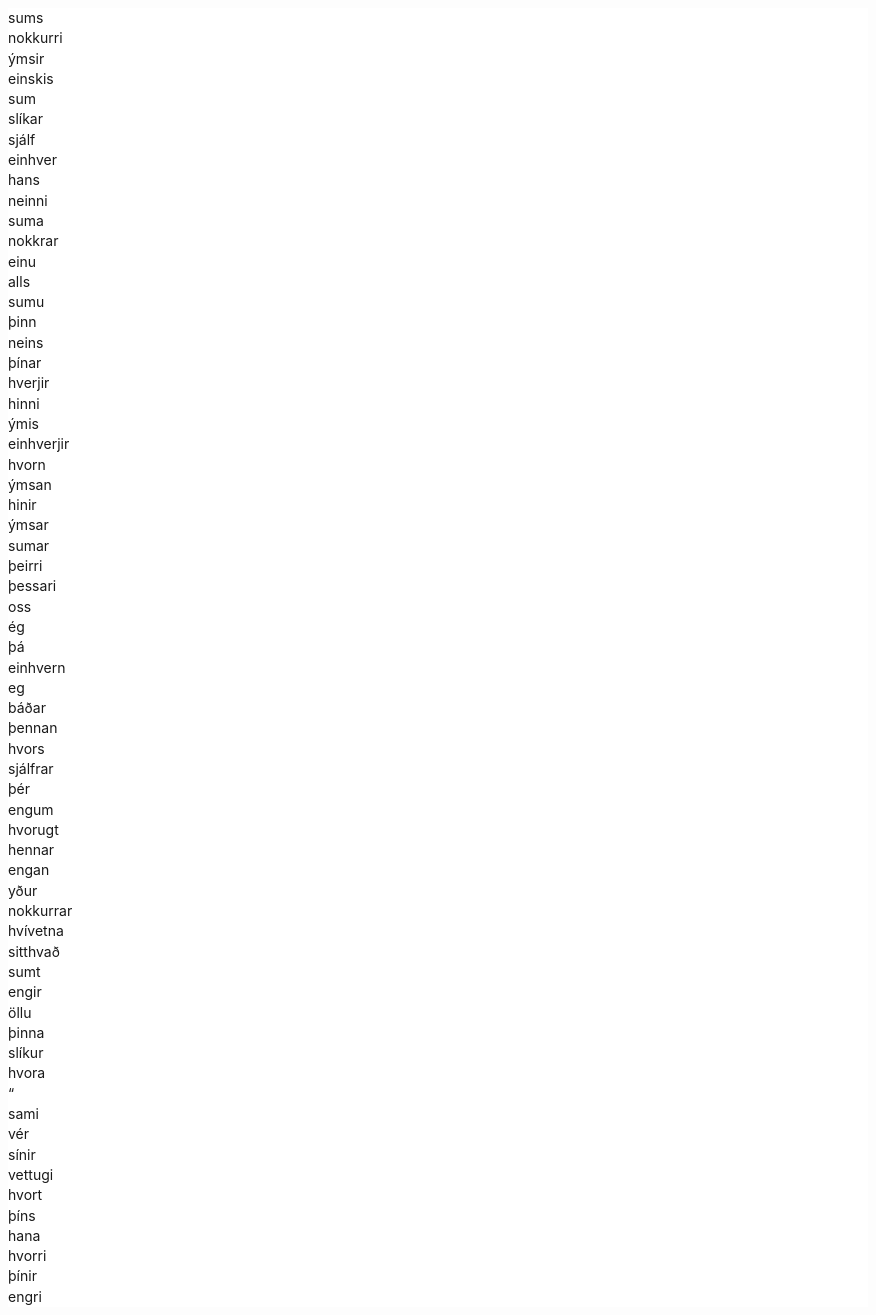 sums  
nokkurri  
ýmsir  
einskis  
sum  
slíkar  
sjálf  
einhver  
hans  
neinni  
suma  
nokkrar  
einu  
alls  
sumu  
þinn  
neins  
þínar  
hverjir  
hinni  
ýmis  
einhverjir  
hvorn  
ýmsan  
hinir  
ýmsar  
sumar  
þeirri  
þessari  
oss  
ég  
þá  
einhvern  
eg  
báðar  
þennan  
hvors  
sjálfrar  
þér  
engum  
hvorugt  
hennar  
engan  
yður  
nokkurrar  
hvívetna  
sitthvað  
sumt  
engir  
öllu  
þinna  
slíkur  
hvora  
“  
sami  
vér  
sínir  
vettugi  
hvort  
þíns  
hana  
hvorri  
þínir  
engri  
